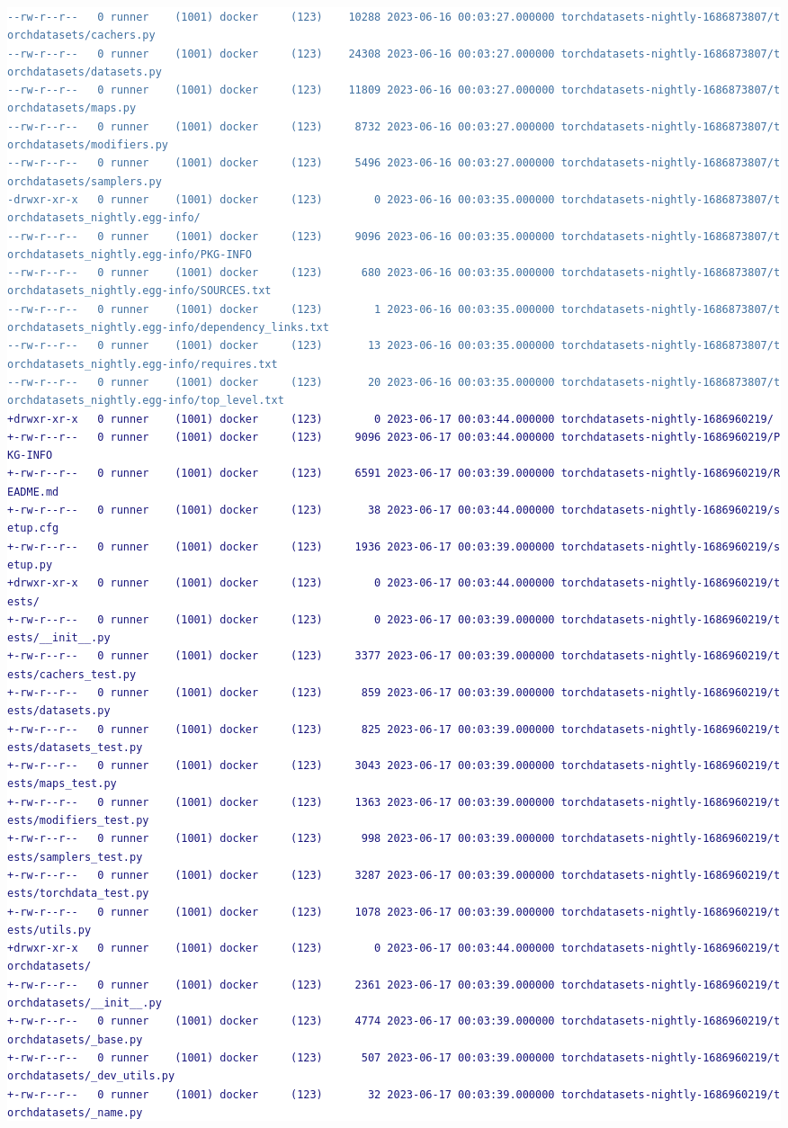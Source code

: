 ```diff
--rw-r--r--   0 runner    (1001) docker     (123)    10288 2023-06-16 00:03:27.000000 torchdatasets-nightly-1686873807/torchdatasets/cachers.py
--rw-r--r--   0 runner    (1001) docker     (123)    24308 2023-06-16 00:03:27.000000 torchdatasets-nightly-1686873807/torchdatasets/datasets.py
--rw-r--r--   0 runner    (1001) docker     (123)    11809 2023-06-16 00:03:27.000000 torchdatasets-nightly-1686873807/torchdatasets/maps.py
--rw-r--r--   0 runner    (1001) docker     (123)     8732 2023-06-16 00:03:27.000000 torchdatasets-nightly-1686873807/torchdatasets/modifiers.py
--rw-r--r--   0 runner    (1001) docker     (123)     5496 2023-06-16 00:03:27.000000 torchdatasets-nightly-1686873807/torchdatasets/samplers.py
-drwxr-xr-x   0 runner    (1001) docker     (123)        0 2023-06-16 00:03:35.000000 torchdatasets-nightly-1686873807/torchdatasets_nightly.egg-info/
--rw-r--r--   0 runner    (1001) docker     (123)     9096 2023-06-16 00:03:35.000000 torchdatasets-nightly-1686873807/torchdatasets_nightly.egg-info/PKG-INFO
--rw-r--r--   0 runner    (1001) docker     (123)      680 2023-06-16 00:03:35.000000 torchdatasets-nightly-1686873807/torchdatasets_nightly.egg-info/SOURCES.txt
--rw-r--r--   0 runner    (1001) docker     (123)        1 2023-06-16 00:03:35.000000 torchdatasets-nightly-1686873807/torchdatasets_nightly.egg-info/dependency_links.txt
--rw-r--r--   0 runner    (1001) docker     (123)       13 2023-06-16 00:03:35.000000 torchdatasets-nightly-1686873807/torchdatasets_nightly.egg-info/requires.txt
--rw-r--r--   0 runner    (1001) docker     (123)       20 2023-06-16 00:03:35.000000 torchdatasets-nightly-1686873807/torchdatasets_nightly.egg-info/top_level.txt
+drwxr-xr-x   0 runner    (1001) docker     (123)        0 2023-06-17 00:03:44.000000 torchdatasets-nightly-1686960219/
+-rw-r--r--   0 runner    (1001) docker     (123)     9096 2023-06-17 00:03:44.000000 torchdatasets-nightly-1686960219/PKG-INFO
+-rw-r--r--   0 runner    (1001) docker     (123)     6591 2023-06-17 00:03:39.000000 torchdatasets-nightly-1686960219/README.md
+-rw-r--r--   0 runner    (1001) docker     (123)       38 2023-06-17 00:03:44.000000 torchdatasets-nightly-1686960219/setup.cfg
+-rw-r--r--   0 runner    (1001) docker     (123)     1936 2023-06-17 00:03:39.000000 torchdatasets-nightly-1686960219/setup.py
+drwxr-xr-x   0 runner    (1001) docker     (123)        0 2023-06-17 00:03:44.000000 torchdatasets-nightly-1686960219/tests/
+-rw-r--r--   0 runner    (1001) docker     (123)        0 2023-06-17 00:03:39.000000 torchdatasets-nightly-1686960219/tests/__init__.py
+-rw-r--r--   0 runner    (1001) docker     (123)     3377 2023-06-17 00:03:39.000000 torchdatasets-nightly-1686960219/tests/cachers_test.py
+-rw-r--r--   0 runner    (1001) docker     (123)      859 2023-06-17 00:03:39.000000 torchdatasets-nightly-1686960219/tests/datasets.py
+-rw-r--r--   0 runner    (1001) docker     (123)      825 2023-06-17 00:03:39.000000 torchdatasets-nightly-1686960219/tests/datasets_test.py
+-rw-r--r--   0 runner    (1001) docker     (123)     3043 2023-06-17 00:03:39.000000 torchdatasets-nightly-1686960219/tests/maps_test.py
+-rw-r--r--   0 runner    (1001) docker     (123)     1363 2023-06-17 00:03:39.000000 torchdatasets-nightly-1686960219/tests/modifiers_test.py
+-rw-r--r--   0 runner    (1001) docker     (123)      998 2023-06-17 00:03:39.000000 torchdatasets-nightly-1686960219/tests/samplers_test.py
+-rw-r--r--   0 runner    (1001) docker     (123)     3287 2023-06-17 00:03:39.000000 torchdatasets-nightly-1686960219/tests/torchdata_test.py
+-rw-r--r--   0 runner    (1001) docker     (123)     1078 2023-06-17 00:03:39.000000 torchdatasets-nightly-1686960219/tests/utils.py
+drwxr-xr-x   0 runner    (1001) docker     (123)        0 2023-06-17 00:03:44.000000 torchdatasets-nightly-1686960219/torchdatasets/
+-rw-r--r--   0 runner    (1001) docker     (123)     2361 2023-06-17 00:03:39.000000 torchdatasets-nightly-1686960219/torchdatasets/__init__.py
+-rw-r--r--   0 runner    (1001) docker     (123)     4774 2023-06-17 00:03:39.000000 torchdatasets-nightly-1686960219/torchdatasets/_base.py
+-rw-r--r--   0 runner    (1001) docker     (123)      507 2023-06-17 00:03:39.000000 torchdatasets-nightly-1686960219/torchdatasets/_dev_utils.py
+-rw-r--r--   0 runner    (1001) docker     (123)       32 2023-06-17 00:03:39.000000 torchdatasets-nightly-1686960219/torchdatasets/_name.py
```